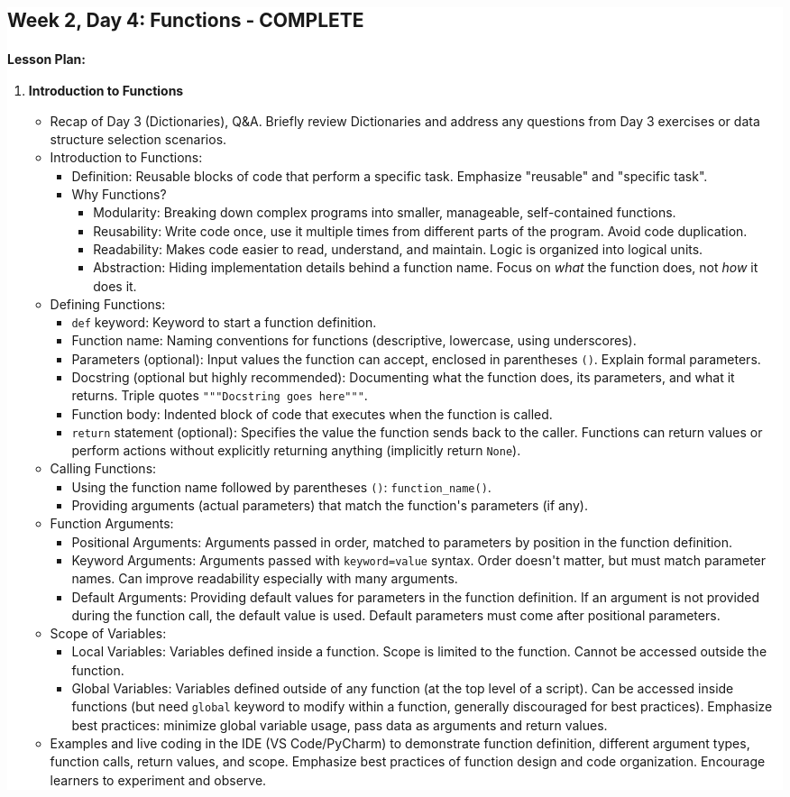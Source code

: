 ## Week 2, Day 4: Functions - COMPLETE

**Lesson Plan:**

1.  **Introduction to Functions**

    - Recap of Day 3 (Dictionaries), Q\&A. Briefly review Dictionaries and address any questions from Day 3 exercises or data structure selection scenarios.
    - Introduction to Functions:
      - Definition: Reusable blocks of code that perform a specific task. Emphasize "reusable" and "specific task".
      - Why Functions?
        - Modularity: Breaking down complex programs into smaller, manageable, self-contained functions.
        - Reusability: Write code once, use it multiple times from different parts of the program. Avoid code duplication.
        - Readability: Makes code easier to read, understand, and maintain. Logic is organized into logical units.
        - Abstraction: Hiding implementation details behind a function name. Focus on _what_ the function does, not _how_ it does it.
    - Defining Functions:
      - `def` keyword: Keyword to start a function definition.
      - Function name: Naming conventions for functions (descriptive, lowercase, using underscores).
      - Parameters (optional): Input values the function can accept, enclosed in parentheses `()`. Explain formal parameters.
      - Docstring (optional but highly recommended): Documenting what the function does, its parameters, and what it returns. Triple quotes `"""Docstring goes here"""`.
      - Function body: Indented block of code that executes when the function is called.
      - `return` statement (optional): Specifies the value the function sends back to the caller. Functions can return values or perform actions without explicitly returning anything (implicitly return `None`).
    - Calling Functions:
      - Using the function name followed by parentheses `()`: `function_name()`.
      - Providing arguments (actual parameters) that match the function's parameters (if any).
    - Function Arguments:
      - Positional Arguments: Arguments passed in order, matched to parameters by position in the function definition.
      - Keyword Arguments: Arguments passed with `keyword=value` syntax. Order doesn't matter, but must match parameter names. Can improve readability especially with many arguments.
      - Default Arguments: Providing default values for parameters in the function definition. If an argument is not provided during the function call, the default value is used. Default parameters must come after positional parameters.
    - Scope of Variables:
      - Local Variables: Variables defined inside a function. Scope is limited to the function. Cannot be accessed outside the function.
      - Global Variables: Variables defined outside of any function (at the top level of a script). Can be accessed inside functions (but need `global` keyword to modify within a function, generally discouraged for best practices). Emphasize best practices: minimize global variable usage, pass data as arguments and return values.
    - Examples and live coding in the IDE (VS Code/PyCharm) to demonstrate function definition, different argument types, function calls, return values, and scope. Emphasize best practices of function design and code organization. Encourage learners to experiment and observe.
